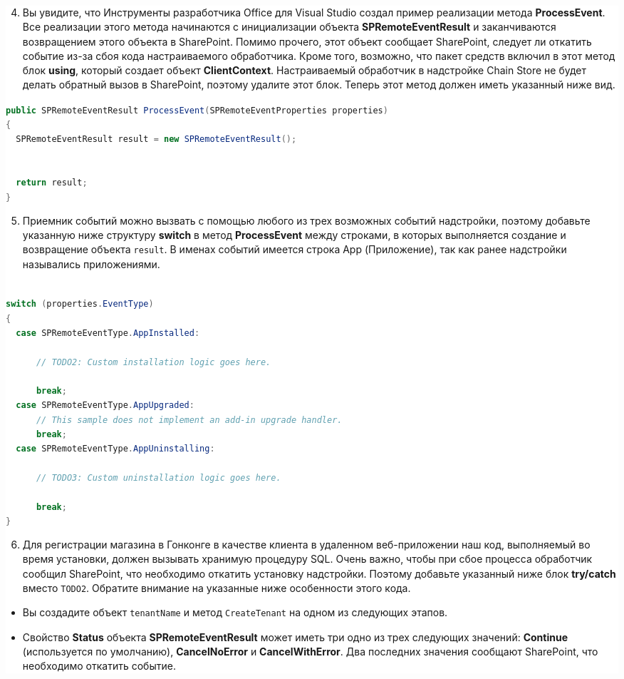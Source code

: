   
4. Вы увидите, что Инструменты разработчика Office для Visual Studio создал пример реализации метода **ProcessEvent**. Все реализации этого метода начинаются с инициализации объекта **SPRemoteEventResult** и заканчиваются возвращением этого объекта в SharePoint. Помимо прочего, этот объект сообщает SharePoint, следует ли откатить событие из-за сбоя кода настраиваемого обработчика. Кроме того, возможно, что пакет средств включил в этот метод блок **using**, который создает объект **ClientContext**. Настраиваемый обработчик в надстройке Chain Store не будет делать обратный вызов в SharePoint, поэтому удалите этот блок. Теперь этот метод должен иметь указанный ниже вид.
    
  ```cs
  public SPRemoteEventResult ProcessEvent(SPRemoteEventProperties properties)
{
    SPRemoteEventResult result = new SPRemoteEventResult();


    return result;
}
  ```

5. Приемник событий можно вызвать с помощью любого из трех возможных событий надстройки, поэтому добавьте указанную ниже структуру **switch** в метод **ProcessEvent** между строками, в которых выполняется создание и возвращение объекта `result`. В именах событий имеется строка App (Приложение), так как ранее надстройки назывались приложениями.
    
  ```cs
  
switch (properties.EventType)
{
    case SPRemoteEventType.AppInstalled:

        // TODO2: Custom installation logic goes here.

        break;
    case SPRemoteEventType.AppUpgraded:
        // This sample does not implement an add-in upgrade handler.
        break;
    case SPRemoteEventType.AppUninstalling:

        // TODO3: Custom uninstallation logic goes here.         
         
        break;
}
  ```

6. Для регистрации магазина в Гонконге в качестве клиента в удаленном веб-приложении наш код, выполняемый во время установки, должен вызывать хранимую процедуру SQL. Очень важно, чтобы при сбое процесса обработчик сообщил SharePoint, что необходимо откатить установку надстройки. Поэтому добавьте указанный ниже блок **try/catch** вместо `TODO2`. Обратите внимание на указанные ниже особенности этого кода.
    
  - Вы создадите объект  `tenantName` и метод `CreateTenant` на одном из следующих этапов.
    
  
  - Свойство **Status** объекта **SPRemoteEventResult** может иметь три одно из трех следующих значений: **Continue** (используется по умолчанию), **CancelNoError** и **CancelWithError**. Два последних значения сообщают SharePoint, что необходимо откатить событие.
    
